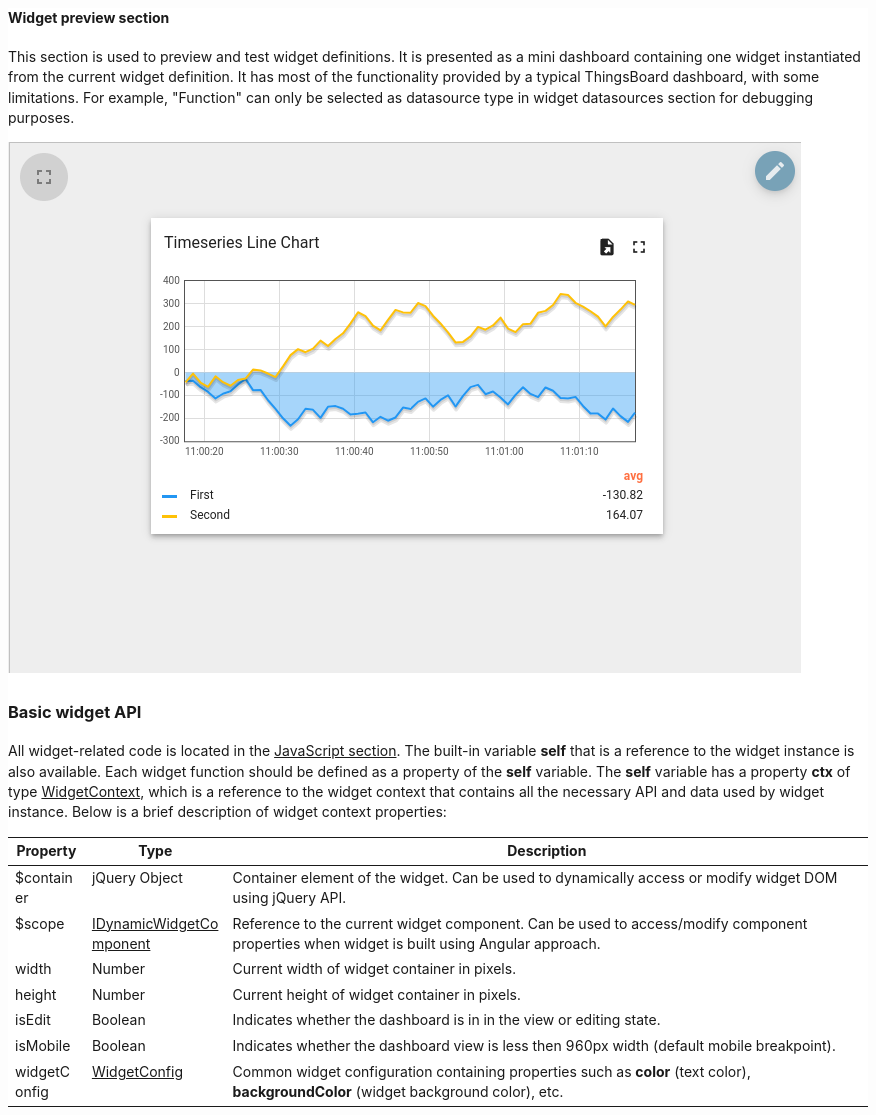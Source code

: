 
#### Widget preview section

This section is used to preview and test widget definitions.
It is presented as a mini dashboard containing one widget instantiated from the current widget definition.
It has most of the functionality provided by a typical ThingsBoard dashboard, with some limitations.
For example, "Function" can only be selected as datasource type in widget datasources section for debugging purposes.    

![image](/images/user-guide/contribution/widgets/widget-editor-preview.png)

### Basic widget API

All widget-related code is located in the [JavaScript section](#javascript-section).
The built-in variable **self** that is a reference to the widget instance is also available.
Each widget function should be defined as a property of the **self** variable.
The **self** variable has a property **ctx** of type [WidgetContext](https://github.com/thingsboard/thingsboard/blob/13e6b10b7ab830e64d31b99614a9d95a1a25928a/ui-ngx/src/app/modules/home/models/widget-component.models.ts#L83), which is a reference to the widget context that contains all the necessary API and data used by widget instance.
Below is a brief description of widget context properties:

| **Property**                     | **Type**           | **Description**                                                                                                                                                                                                                                                                                                    |
|----------------------------------|--------------------|--------------------------------------------------------------------------------------------------------------------------------------------------------------------------------------------------------------------------------------------------------------------------------------------------------------------|
| $container                       | jQuery Object      | Container element of the widget. Can be used to dynamically access or modify widget DOM using jQuery API.                                                                                                                                                                                                          |
| $scope                           | [IDynamicWidgetComponent](https://github.com/thingsboard/thingsboard/blob/13e6b10b7ab830e64d31b99614a9d95a1a25928a/ui-ngx/src/app/modules/home/models/widget-component.models.ts#L274")             | Reference to the current widget component. Can be used to access/modify component properties when widget is built using Angular approach.                                                                                                                                                                          |
| width                            | Number             | Current width of widget container in pixels.                                                                                                                                                                                                                                                                       |
| height                           | Number             | Current height of widget container in pixels.                                                                                                                                                                                                                                                                      |
| isEdit                           | Boolean            | Indicates whether the dashboard is in in the view or editing state.                                                                                                                                                                                                                                                |
| isMobile                         | Boolean            | Indicates whether the dashboard view is less then 960px width (default mobile breakpoint).                                                                                                                                                                                                                         |
| widgetConfig                     | [WidgetConfig](https://github.com/thingsboard/thingsboard/blob/13e6b10b7ab830e64d31b99614a9d95a1a25928a/ui-ngx/src/app/shared/models/widget.models.ts#L341)             | Common widget configuration containing properties such as **color** (text color), **backgroundColor** (widget background color), etc.                                                                                                                                                                              |